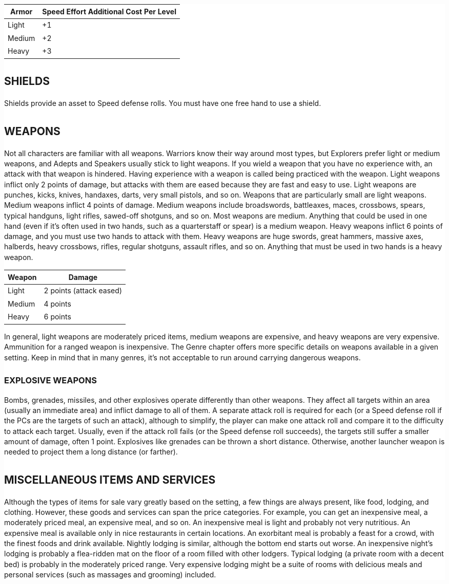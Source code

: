 | Armor  | Speed Effort Additional Cost Per Level |
| ------ | -------------------------------------- |
| Light  | +1                                     |
| Medium | +2                                     |
| Heavy  | +3                                     |

## SHIELDS
Shields provide an asset to Speed defense rolls. You must have one free hand to use a shield.

## WEAPONS
Not all characters are familiar with all weapons. Warriors know their way around most types, but Explorers prefer light or medium weapons, and Adepts and Speakers usually stick to light weapons. If you wield a weapon that you have no experience with, an attack with that weapon is hindered. Having experience with a weapon is called being practiced with the weapon.
Light weapons inflict only 2 points of damage, but attacks with them are eased because they are fast and easy to use. Light weapons are punches, kicks, knives, handaxes, darts, very small pistols, and so on. Weapons that are particularly small are light weapons.
Medium weapons inflict 4 points of damage. Medium weapons include broadswords, battleaxes, maces, crossbows, spears, typical handguns, light rifles, sawed-off shotguns, and so on. Most weapons are medium. Anything that could be used in one hand (even if it’s often used in two hands, such as a quarterstaff or spear) is a medium weapon.
Heavy weapons inflict 6 points of damage, and you must use two hands to attack with them. Heavy weapons are huge swords, great hammers, massive axes, halberds, heavy crossbows, rifles, regular shotguns, assault rifles, and so on. Anything that must be used in two hands is a heavy weapon.

| Weapon | Damage                  |
| ------ | ----------------------- |
| Light  | 2 points (attack eased) |
| Medium | 4 points                |
| Heavy  | 6 points                |

In general, light weapons are moderately priced items, medium weapons are expensive, and heavy weapons are very expensive. Ammunition for a ranged weapon is inexpensive. The Genre chapter offers more specific details on weapons available in a given setting. Keep in mind that in many genres, it’s not acceptable to run around carrying dangerous weapons.

### EXPLOSIVE WEAPONS
Bombs, grenades, missiles, and other explosives operate differently than other weapons. They affect all targets within an area (usually an immediate area) and inflict damage to all of them. A separate attack roll is required for each (or a Speed defense roll if the PCs are the targets of such an attack), although to simplify, the player can make one attack roll and compare it to the difficulty to attack each target. Usually, even if the attack roll fails (or the Speed defense roll succeeds), the targets still suffer a smaller amount of damage, often 1 point.
Explosives like grenades can be thrown a short distance. Otherwise, another launcher weapon is needed to project them a long distance (or farther).

## MISCELLANEOUS ITEMS AND SERVICES
Although the types of items for sale vary greatly based on the setting, a few things are always present, like food, lodging, and clothing. However, these goods and services can span the price categories. For example, you can get an inexpensive meal, a moderately priced meal, an expensive meal, and so on. An inexpensive meal is light and probably not very nutritious. An expensive meal is available only in nice restaurants in certain locations. An exorbitant meal is probably a feast for a crowd, with the finest foods and drink available.
Nightly lodging is similar, although the bottom end starts out worse. An inexpensive night’s lodging is probably a flea-ridden mat on the floor of a room filled with other lodgers. Typical lodging (a private room with a decent bed) is probably in the moderately priced range. Very expensive lodging might be a suite of rooms with delicious meals and personal services (such as massages and grooming) included.